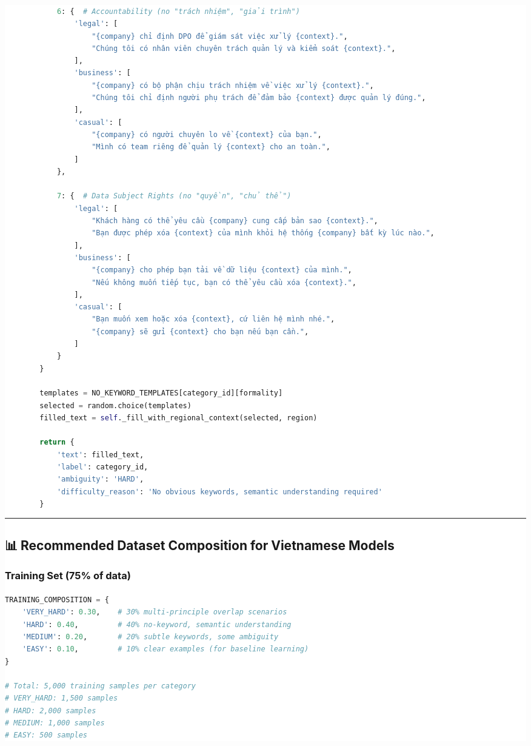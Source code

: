 ```python
            6: {  # Accountability (no "trách nhiệm", "giải trình")
                'legal': [
                    "{company} chỉ định DPO để giám sát việc xử lý {context}.",
                    "Chúng tôi có nhân viên chuyên trách quản lý và kiểm soát {context}.",
                ],
                'business': [
                    "{company} có bộ phận chịu trách nhiệm về việc xử lý {context}.",
                    "Chúng tôi chỉ định người phụ trách để đảm bảo {context} được quản lý đúng.",
                ],
                'casual': [
                    "{company} có người chuyên lo về {context} của bạn.",
                    "Mình có team riêng để quản lý {context} cho an toàn.",
                ]
            },
            
            7: {  # Data Subject Rights (no "quyền", "chủ thể")
                'legal': [
                    "Khách hàng có thể yêu cầu {company} cung cấp bản sao {context}.",
                    "Bạn được phép xóa {context} của mình khỏi hệ thống {company} bất kỳ lúc nào.",
                ],
                'business': [
                    "{company} cho phép bạn tải về dữ liệu {context} của mình.",
                    "Nếu không muốn tiếp tục, bạn có thể yêu cầu xóa {context}.",
                ],
                'casual': [
                    "Bạn muốn xem hoặc xóa {context}, cứ liên hệ mình nhé.",
                    "{company} sẽ gửi {context} cho bạn nếu bạn cần.",
                ]
            }
        }
        
        templates = NO_KEYWORD_TEMPLATES[category_id][formality]
        selected = random.choice(templates)
        filled_text = self._fill_with_regional_context(selected, region)
        
        return {
            'text': filled_text,
            'label': category_id,
            'ambiguity': 'HARD',
            'difficulty_reason': 'No obvious keywords, semantic understanding required'
        }
```

---

## 📊 Recommended Dataset Composition for Vietnamese Models

### **Training Set (75% of data)**

```python
TRAINING_COMPOSITION = {
    'VERY_HARD': 0.30,    # 30% multi-principle overlap scenarios
    'HARD': 0.40,         # 40% no-keyword, semantic understanding
    'MEDIUM': 0.20,       # 20% subtle keywords, some ambiguity
    'EASY': 0.10,         # 10% clear examples (for baseline learning)
}

# Total: 5,000 training samples per category
# VERY_HARD: 1,500 samples
# HARD: 2,000 samples
# MEDIUM: 1,000 samples
# EASY: 500 samples
```
